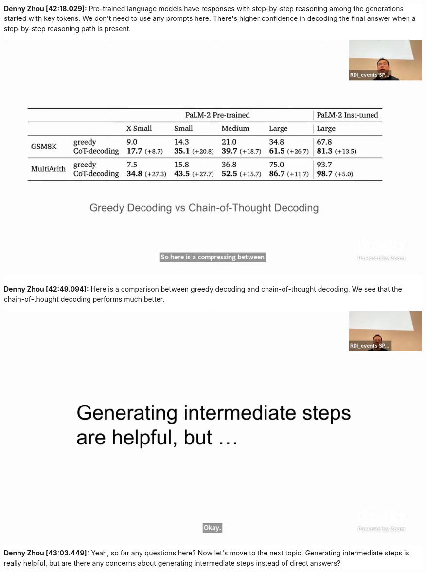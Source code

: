 **Denny Zhou [42:18.029]:**
Pre-trained language models have responses with step-by-step reasoning among the generations started with key tokens. We don't need to use any prompts here. There's higher confidence in decoding the final answer when a step-by-step reasoning path is present.

![Screenshot](./slides_llm-agents-lec01_20240923181230/slide_67.png)

**Denny Zhou [42:49.094]:**
Here is a comparison between greedy decoding and chain-of-thought decoding. We see that the chain-of-thought decoding performs much better.

![Screenshot](./slides_llm-agents-lec01_20240923181230/slide_68.png)
**Denny Zhou [43:03.449]:**
Yeah, so far any questions here? Now let's move to the next topic. Generating intermediate steps is really helpful, but are there any concerns about generating intermediate steps instead of direct answers?